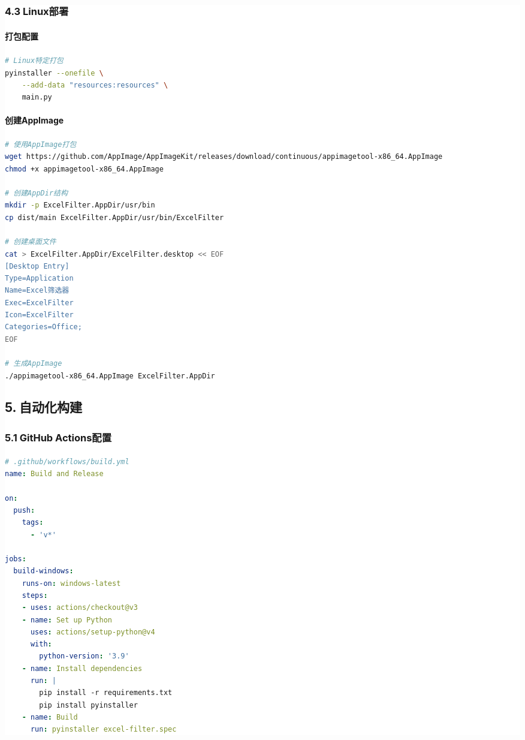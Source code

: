 
### 4.3 Linux部署

#### 打包配置
```bash
# Linux特定打包
pyinstaller --onefile \
    --add-data "resources:resources" \
    main.py
```

#### 创建AppImage
```bash
# 使用AppImage打包
wget https://github.com/AppImage/AppImageKit/releases/download/continuous/appimagetool-x86_64.AppImage
chmod +x appimagetool-x86_64.AppImage

# 创建AppDir结构
mkdir -p ExcelFilter.AppDir/usr/bin
cp dist/main ExcelFilter.AppDir/usr/bin/ExcelFilter

# 创建桌面文件
cat > ExcelFilter.AppDir/ExcelFilter.desktop << EOF
[Desktop Entry]
Type=Application
Name=Excel筛选器
Exec=ExcelFilter
Icon=ExcelFilter
Categories=Office;
EOF

# 生成AppImage
./appimagetool-x86_64.AppImage ExcelFilter.AppDir
```

## 5. 自动化构建

### 5.1 GitHub Actions配置
```yaml
# .github/workflows/build.yml
name: Build and Release

on:
  push:
    tags:
      - 'v*'

jobs:
  build-windows:
    runs-on: windows-latest
    steps:
    - uses: actions/checkout@v3
    - name: Set up Python
      uses: actions/setup-python@v4
      with:
        python-version: '3.9'
    - name: Install dependencies
      run: |
        pip install -r requirements.txt
        pip install pyinstaller
    - name: Build
      run: pyinstaller excel-filter.spec
```